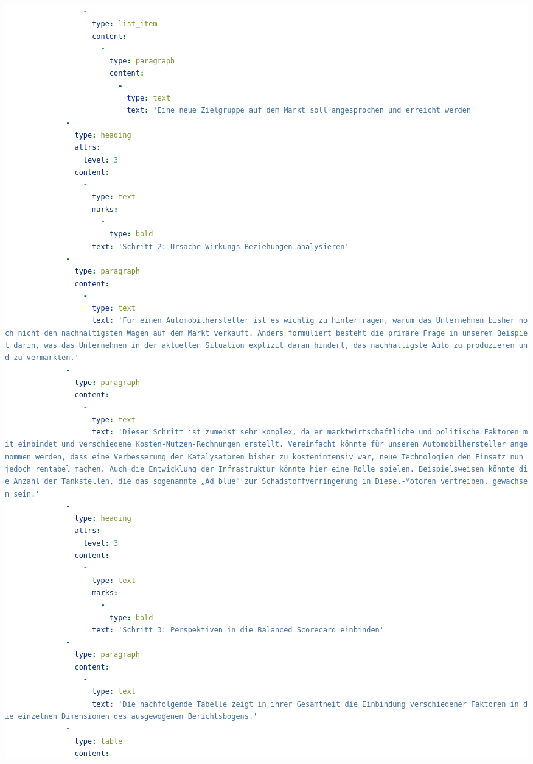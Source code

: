 ```yaml
                  -
                    type: list_item
                    content:
                      -
                        type: paragraph
                        content:
                          -
                            type: text
                            text: 'Eine neue Zielgruppe auf dem Markt soll angesprochen und erreicht werden'
              -
                type: heading
                attrs:
                  level: 3
                content:
                  -
                    type: text
                    marks:
                      -
                        type: bold
                    text: 'Schritt 2: Ursache-Wirkungs-Beziehungen analysieren'
              -
                type: paragraph
                content:
                  -
                    type: text
                    text: 'Für einen Automobilhersteller ist es wichtig zu hinterfragen, warum das Unternehmen bisher noch nicht den nachhaltigsten Wagen auf dem Markt verkauft. Anders formuliert besteht die primäre Frage in unserem Beispiel darin, was das Unternehmen in der aktuellen Situation explizit daran hindert, das nachhaltigste Auto zu produzieren und zu vermarkten.'
              -
                type: paragraph
                content:
                  -
                    type: text
                    text: 'Dieser Schritt ist zumeist sehr komplex, da er marktwirtschaftliche und politische Faktoren mit einbindet und verschiedene Kosten-Nutzen-Rechnungen erstellt. Vereinfacht könnte für unseren Automobilhersteller angenommen werden, dass eine Verbesserung der Katalysatoren bisher zu kostenintensiv war, neue Technologien den Einsatz nun jedoch rentabel machen. Auch die Entwicklung der Infrastruktur könnte hier eine Rolle spielen. Beispielsweisen könnte die Anzahl der Tankstellen, die das sogenannte „Ad blue“ zur Schadstoffverringerung in Diesel-Motoren vertreiben, gewachsen sein.'
              -
                type: heading
                attrs:
                  level: 3
                content:
                  -
                    type: text
                    marks:
                      -
                        type: bold
                    text: 'Schritt 3: Perspektiven in die Balanced Scorecard einbinden'
              -
                type: paragraph
                content:
                  -
                    type: text
                    text: 'Die nachfolgende Tabelle zeigt in ihrer Gesamtheit die Einbindung verschiedener Faktoren in die einzelnen Dimensionen des ausgewogenen Berichtsbogens.'
              -
                type: table
                content:
```